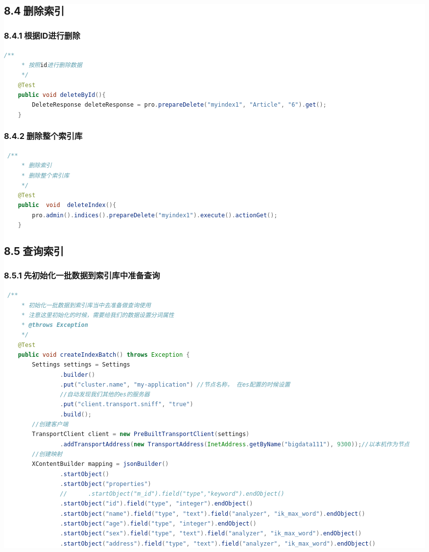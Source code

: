 ## 8.4 删除索引

### 8.4.1 根据ID进行删除

```java
/**
     * 按照id进行删除数据
     */
    @Test
    public void deleteById(){
        DeleteResponse deleteResponse = pro.prepareDelete("myindex1", "Article", "6").get();
    }
```

### 8.4.2 删除整个索引库

```java
 /**
     * 删除索引
     * 删除整个索引库
     */
    @Test
    public  void  deleteIndex(){
        pro.admin().indices().prepareDelete("myindex1").execute().actionGet();
    }

```

## 8.5 查询索引

### 8.5.1 先初始化一批数据到索引库中准备查询

```java
 /**
     * 初始化一批数据到索引库当中去准备做查询使用
     * 注意这里初始化的时候，需要给我们的数据设置分词属性
     * @throws Exception
     */
    @Test
    public void createIndexBatch() throws Exception {
        Settings settings = Settings
                .builder()
                .put("cluster.name", "my-application") //节点名称， 在es配置的时候设置
                //自动发现我们其他的es的服务器
                .put("client.transport.sniff", "true")
                .build();
        //创建客户端
        TransportClient client = new PreBuiltTransportClient(settings)
                .addTransportAddress(new TransportAddress(InetAddress.getByName("bigdata111"), 9300));//以本机作为节点
        //创建映射
        XContentBuilder mapping = jsonBuilder()
                .startObject()
                .startObject("properties")
                //      .startObject("m_id").field("type","keyword").endObject()
                .startObject("id").field("type", "integer").endObject()
                .startObject("name").field("type", "text").field("analyzer", "ik_max_word").endObject()
                .startObject("age").field("type", "integer").endObject()
                .startObject("sex").field("type", "text").field("analyzer", "ik_max_word").endObject()
                .startObject("address").field("type", "text").field("analyzer", "ik_max_word").endObject()
```